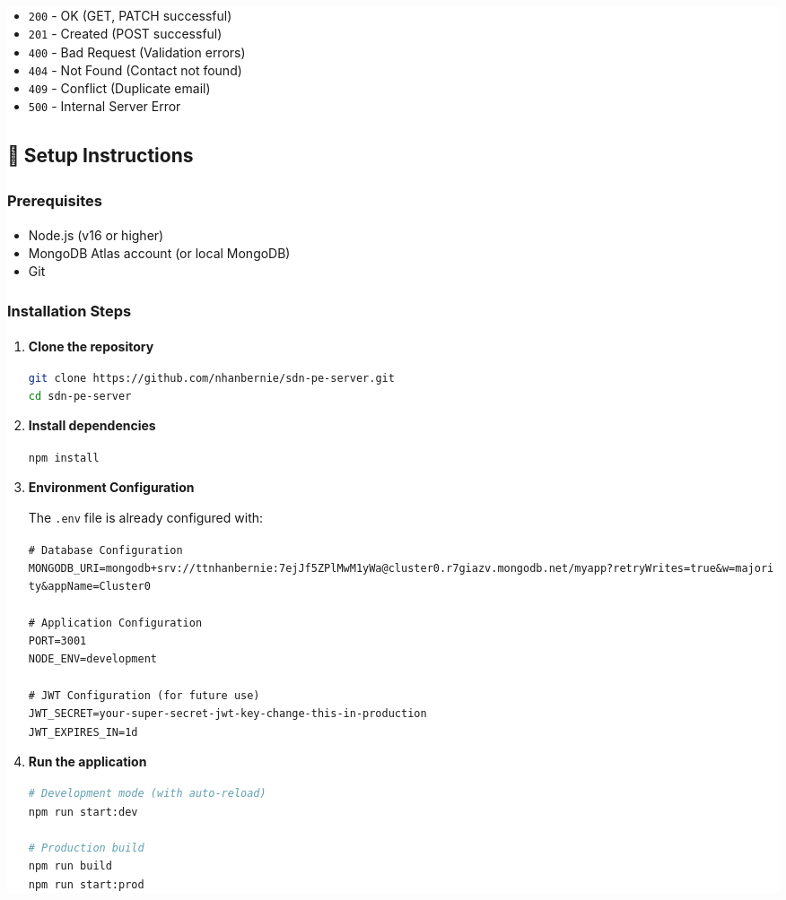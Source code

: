 - `200` - OK (GET, PATCH successful)
- `201` - Created (POST successful)
- `400` - Bad Request (Validation errors)
- `404` - Not Found (Contact not found)
- `409` - Conflict (Duplicate email)
- `500` - Internal Server Error

## 🚀 Setup Instructions

### Prerequisites

- Node.js (v16 or higher)
- MongoDB Atlas account (or local MongoDB)
- Git

### Installation Steps

1. **Clone the repository**

   ```bash
   git clone https://github.com/nhanbernie/sdn-pe-server.git
   cd sdn-pe-server
   ```

2. **Install dependencies**

   ```bash
   npm install
   ```

3. **Environment Configuration**

   The `.env` file is already configured with:

   ```env
   # Database Configuration
   MONGODB_URI=mongodb+srv://ttnhanbernie:7ejJf5ZPlMwM1yWa@cluster0.r7giazv.mongodb.net/myapp?retryWrites=true&w=majority&appName=Cluster0

   # Application Configuration
   PORT=3001
   NODE_ENV=development

   # JWT Configuration (for future use)
   JWT_SECRET=your-super-secret-jwt-key-change-this-in-production
   JWT_EXPIRES_IN=1d
   ```

4. **Run the application**

   ```bash
   # Development mode (with auto-reload)
   npm run start:dev

   # Production build
   npm run build
   npm run start:prod
   ```

